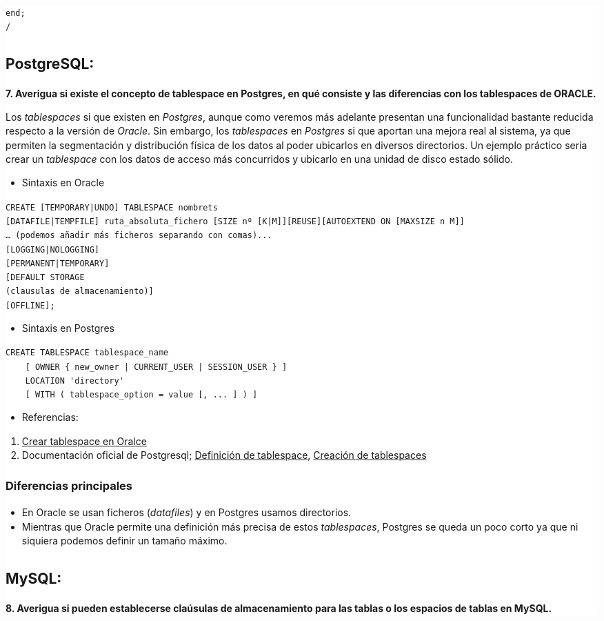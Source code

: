 ```
end;
/
```


## PostgreSQL:
       
**7. Averigua si existe el concepto de tablespace en Postgres, en qué consiste y las diferencias con los tablespaces de ORACLE.**

Los _tablespaces_ si que existen en _Postgres_, aunque como veremos más adelante presentan una funcionalidad bastante reducida respecto a la versión de _Oracle_. Sin embargo, los _tablespaces_ en _Postgres_ si que aportan una mejora real al sistema, ya que permiten la segmentación y distribución física de los datos al poder ubicarlos en diversos directorios. Un ejemplo práctico sería crear un _tablespace_ con los datos de acceso más concurridos y ubicarlo en una unidad de disco estado sólido.

* Sintaxis en Oracle

```
CREATE [TEMPORARY|UNDO] TABLESPACE nombrets
[DATAFILE|TEMPFILE] ruta_absoluta_fichero [SIZE nº [K|M]][REUSE][AUTOEXTEND ON [MAXSIZE n M]]
… (podemos añadir más ficheros separando con comas)...
[LOGGING|NOLOGGING]
[PERMANENT|TEMPORARY]
[DEFAULT STORAGE
(clausulas de almacenamiento)]
[OFFLINE];
```

* Sintaxis en Postgres

```
CREATE TABLESPACE tablespace_name
    [ OWNER { new_owner | CURRENT_USER | SESSION_USER } ]
    LOCATION 'directory'
    [ WITH ( tablespace_option = value [, ... ] ) ]
```

* Referencias: 
1. [Crear tablespace en Oralce](https://docs.oracle.com/cd/B19306_01/server.102/b14200/statements_7003.htm)
2. Documentación oficial de Postgresql; [Definición de tablespace](https://www.postgresql.org/docs/10/manage-ag-tablespaces.html), [Creación de tablespaces](https://www.postgresql.org/docs/10/sql-createtablespace.html)


### Diferencias principales

* En Oracle se usan ficheros (_datafiles_) y en Postgres usamos directorios.
* Mientras que Oracle permite una definición más precisa de estos _tablespaces_, Postgres se queda un poco corto ya que ni siquiera podemos definir un tamaño máximo.

## MySQL:

**8. Averigua si pueden establecerse claúsulas de almacenamiento para las tablas o los espacios de tablas en MySQL.**
